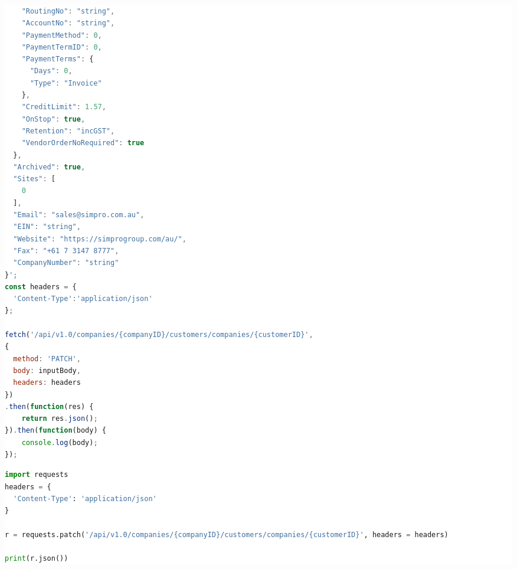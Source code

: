 ```javascript
    "RoutingNo": "string",
    "AccountNo": "string",
    "PaymentMethod": 0,
    "PaymentTermID": 0,
    "PaymentTerms": {
      "Days": 0,
      "Type": "Invoice"
    },
    "CreditLimit": 1.57,
    "OnStop": true,
    "Retention": "incGST",
    "VendorOrderNoRequired": true
  },
  "Archived": true,
  "Sites": [
    0
  ],
  "Email": "sales@simpro.com.au",
  "EIN": "string",
  "Website": "https://simprogroup.com/au/",
  "Fax": "+61 7 3147 8777",
  "CompanyNumber": "string"
}';
const headers = {
  'Content-Type':'application/json'
};

fetch('/api/v1.0/companies/{companyID}/customers/companies/{customerID}',
{
  method: 'PATCH',
  body: inputBody,
  headers: headers
})
.then(function(res) {
    return res.json();
}).then(function(body) {
    console.log(body);
});

```

```python
import requests
headers = {
  'Content-Type': 'application/json'
}

r = requests.patch('/api/v1.0/companies/{companyID}/customers/companies/{customerID}', headers = headers)

print(r.json())

```
